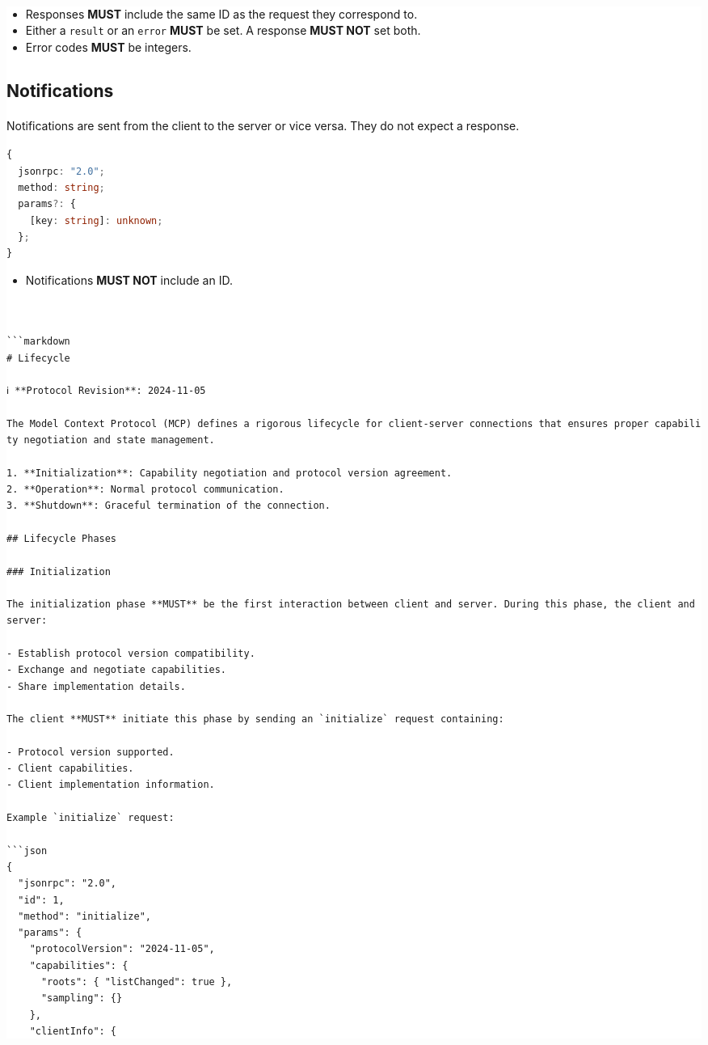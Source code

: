 - Responses **MUST** include the same ID as the request they correspond to.
- Either a `result` or an `error` **MUST** be set. A response **MUST NOT** set both.
- Error codes **MUST** be integers.

## Notifications

Notifications are sent from the client to the server or vice versa. They do not expect a response.

```typescript
{
  jsonrpc: "2.0";
  method: string;
  params?: {
    [key: string]: unknown;
  };
}
```

- Notifications **MUST NOT** include an ID.
```


```markdown
# Lifecycle

ℹ️ **Protocol Revision**: 2024-11-05

The Model Context Protocol (MCP) defines a rigorous lifecycle for client-server connections that ensures proper capability negotiation and state management.

1. **Initialization**: Capability negotiation and protocol version agreement.
2. **Operation**: Normal protocol communication.
3. **Shutdown**: Graceful termination of the connection.

## Lifecycle Phases

### Initialization

The initialization phase **MUST** be the first interaction between client and server. During this phase, the client and server:

- Establish protocol version compatibility.
- Exchange and negotiate capabilities.
- Share implementation details.

The client **MUST** initiate this phase by sending an `initialize` request containing:

- Protocol version supported.
- Client capabilities.
- Client implementation information.

Example `initialize` request:

```json
{
  "jsonrpc": "2.0",
  "id": 1,
  "method": "initialize",
  "params": {
    "protocolVersion": "2024-11-05",
    "capabilities": {
      "roots": { "listChanged": true },
      "sampling": {}
    },
    "clientInfo": {
```